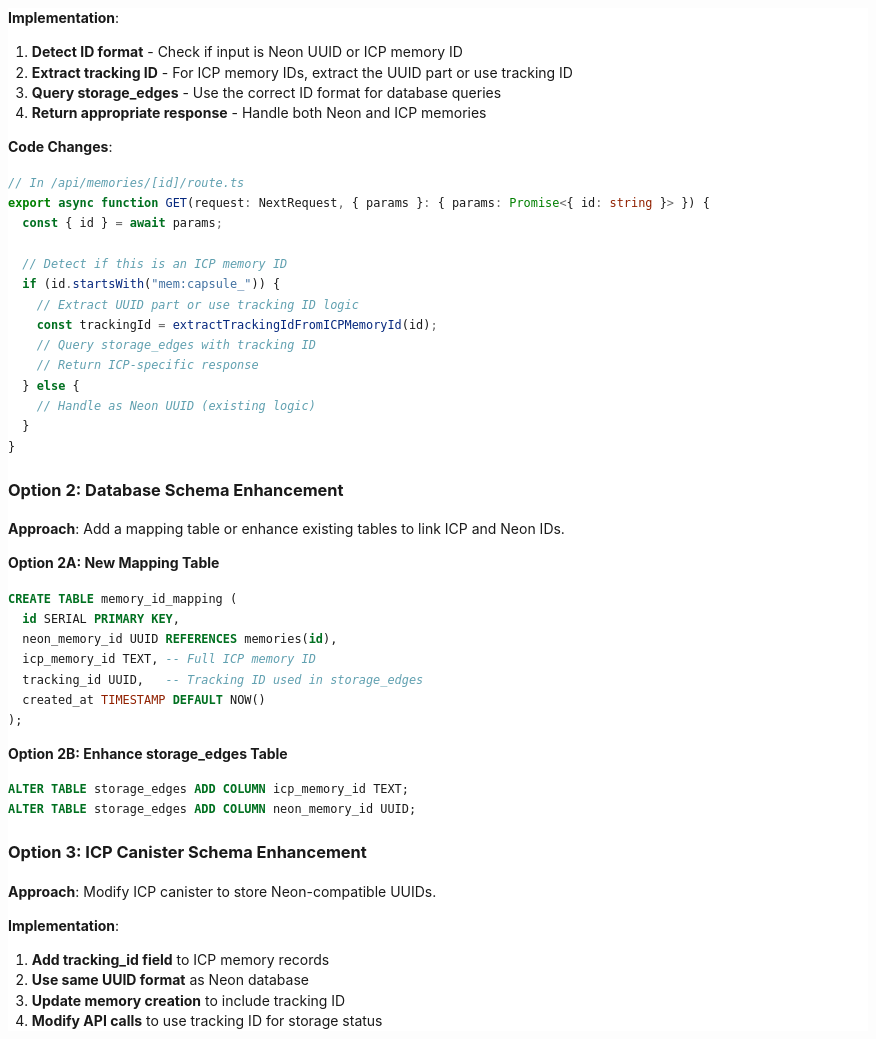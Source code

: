 **Implementation**:

1. **Detect ID format** - Check if input is Neon UUID or ICP memory ID
2. **Extract tracking ID** - For ICP memory IDs, extract the UUID part or use tracking ID
3. **Query storage_edges** - Use the correct ID format for database queries
4. **Return appropriate response** - Handle both Neon and ICP memories

**Code Changes**:

```typescript
// In /api/memories/[id]/route.ts
export async function GET(request: NextRequest, { params }: { params: Promise<{ id: string }> }) {
  const { id } = await params;

  // Detect if this is an ICP memory ID
  if (id.startsWith("mem:capsule_")) {
    // Extract UUID part or use tracking ID logic
    const trackingId = extractTrackingIdFromICPMemoryId(id);
    // Query storage_edges with tracking ID
    // Return ICP-specific response
  } else {
    // Handle as Neon UUID (existing logic)
  }
}
```

### **Option 2: Database Schema Enhancement**

**Approach**: Add a mapping table or enhance existing tables to link ICP and Neon IDs.

**Option 2A: New Mapping Table**

```sql
CREATE TABLE memory_id_mapping (
  id SERIAL PRIMARY KEY,
  neon_memory_id UUID REFERENCES memories(id),
  icp_memory_id TEXT, -- Full ICP memory ID
  tracking_id UUID,   -- Tracking ID used in storage_edges
  created_at TIMESTAMP DEFAULT NOW()
);
```

**Option 2B: Enhance storage_edges Table**

```sql
ALTER TABLE storage_edges ADD COLUMN icp_memory_id TEXT;
ALTER TABLE storage_edges ADD COLUMN neon_memory_id UUID;
```

### **Option 3: ICP Canister Schema Enhancement**

**Approach**: Modify ICP canister to store Neon-compatible UUIDs.

**Implementation**:

1. **Add tracking_id field** to ICP memory records
2. **Use same UUID format** as Neon database
3. **Update memory creation** to include tracking ID
4. **Modify API calls** to use tracking ID for storage status
